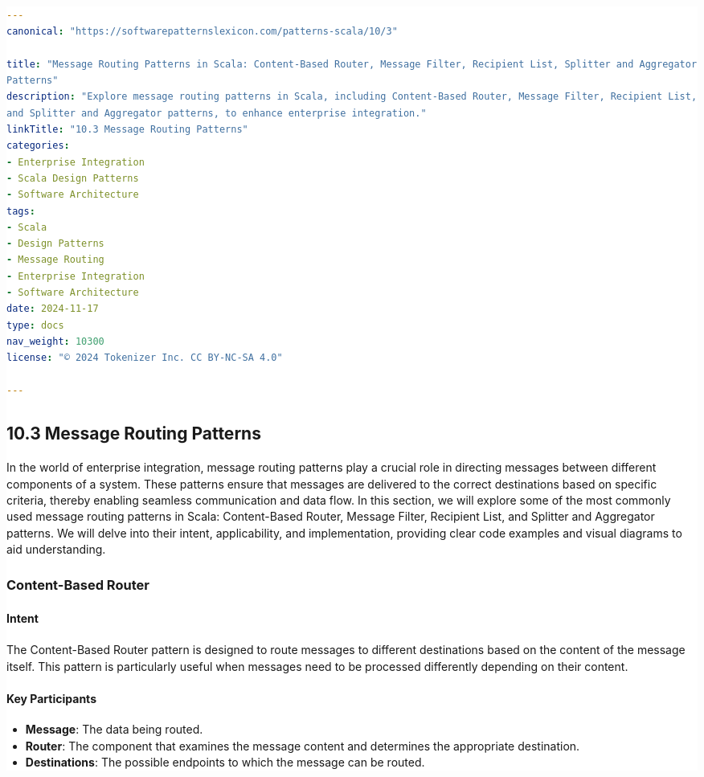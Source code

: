 ```yaml
---
canonical: "https://softwarepatternslexicon.com/patterns-scala/10/3"

title: "Message Routing Patterns in Scala: Content-Based Router, Message Filter, Recipient List, Splitter and Aggregator Patterns"
description: "Explore message routing patterns in Scala, including Content-Based Router, Message Filter, Recipient List, and Splitter and Aggregator patterns, to enhance enterprise integration."
linkTitle: "10.3 Message Routing Patterns"
categories:
- Enterprise Integration
- Scala Design Patterns
- Software Architecture
tags:
- Scala
- Design Patterns
- Message Routing
- Enterprise Integration
- Software Architecture
date: 2024-11-17
type: docs
nav_weight: 10300
license: "© 2024 Tokenizer Inc. CC BY-NC-SA 4.0"

---
```


## 10.3 Message Routing Patterns

In the world of enterprise integration, message routing patterns play a crucial role in directing messages between different components of a system. These patterns ensure that messages are delivered to the correct destinations based on specific criteria, thereby enabling seamless communication and data flow. In this section, we will explore some of the most commonly used message routing patterns in Scala: Content-Based Router, Message Filter, Recipient List, and Splitter and Aggregator patterns. We will delve into their intent, applicability, and implementation, providing clear code examples and visual diagrams to aid understanding.

### Content-Based Router

#### Intent

The Content-Based Router pattern is designed to route messages to different destinations based on the content of the message itself. This pattern is particularly useful when messages need to be processed differently depending on their content.

#### Key Participants

- **Message**: The data being routed.
- **Router**: The component that examines the message content and determines the appropriate destination.
- **Destinations**: The possible endpoints to which the message can be routed.
